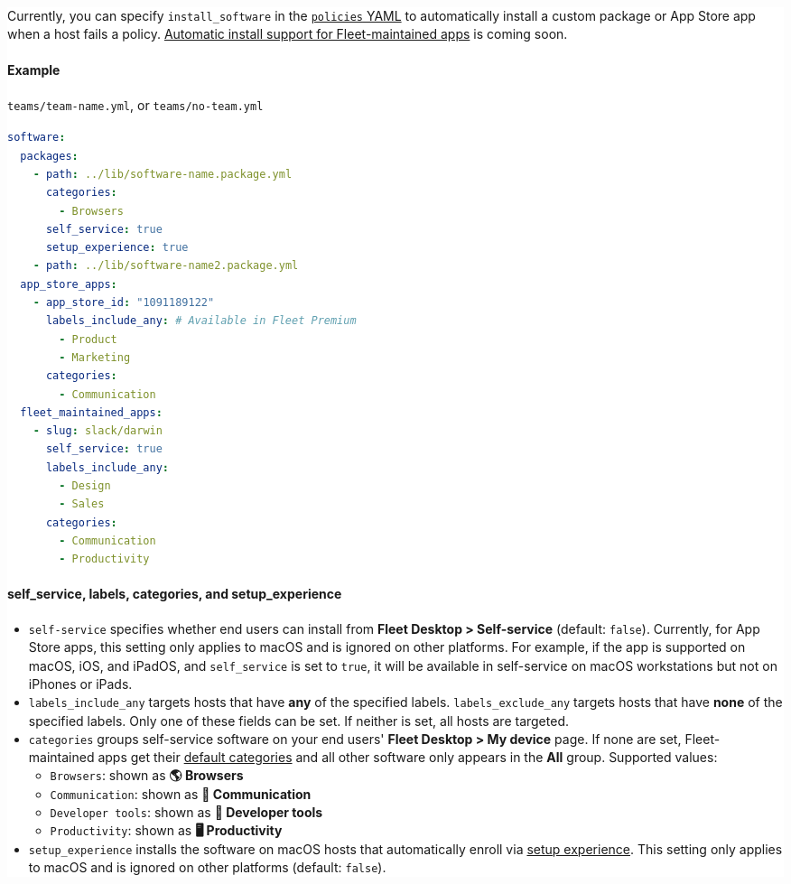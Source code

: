 Currently, you can specify `install_software` in the [`policies` YAML](#policies) to automatically install a custom package or App Store app when a host fails a policy. [Automatic install support for Fleet-maintained apps](https://github.com/fleetdm/fleet/issues/29584) is coming soon.

#### Example

`teams/team-name.yml`, or `teams/no-team.yml`

```yaml
software:
  packages:
    - path: ../lib/software-name.package.yml
      categories:
        - Browsers
      self_service: true
      setup_experience: true
    - path: ../lib/software-name2.package.yml
  app_store_apps:
    - app_store_id: "1091189122"
      labels_include_any: # Available in Fleet Premium
        - Product
        - Marketing
      categories:
        - Communication
  fleet_maintained_apps:
    - slug: slack/darwin
      self_service: true
      labels_include_any:
        - Design
        - Sales
      categories:
        - Communication
        - Productivity
```

#### self_service, labels, categories, and setup_experience

- `self-service` specifies whether end users can install from **Fleet Desktop > Self-service** (default: `false`). Currently, for App Store apps, this setting only applies to macOS and is ignored on other platforms. For example, if the app is supported on macOS, iOS, and iPadOS, and `self_service` is set to `true`, it will be available in self-service on macOS workstations but not on iPhones or iPads.
- `labels_include_any` targets hosts that have **any** of the specified labels. `labels_exclude_any` targets hosts that have **none** of the specified labels. Only one of these fields can be set. If neither is set, all hosts are targeted.
- `categories` groups self-service software on your end users' **Fleet Desktop > My device** page. If none are set, Fleet-maintained apps get their [default categories](https://github.com/fleetdm/fleet/tree/main/ee/maintained-apps/outputs) and all other software only appears in the **All** group. Supported values:
  - `Browsers`: shown as **🌎 Browsers**
  - `Communication`: shown as **👬 Communication**
  - `Developer tools`: shown as **🧰 Developer tools**
  - `Productivity`: shown as **🖥️ Productivity**
- `setup_experience` installs the software on macOS hosts that automatically enroll via [setup experience](https://fleetdm.com/guides/macos-setup-experience#software-and-script). This setting only applies to macOS and is ignored on other platforms (default: `false`).
